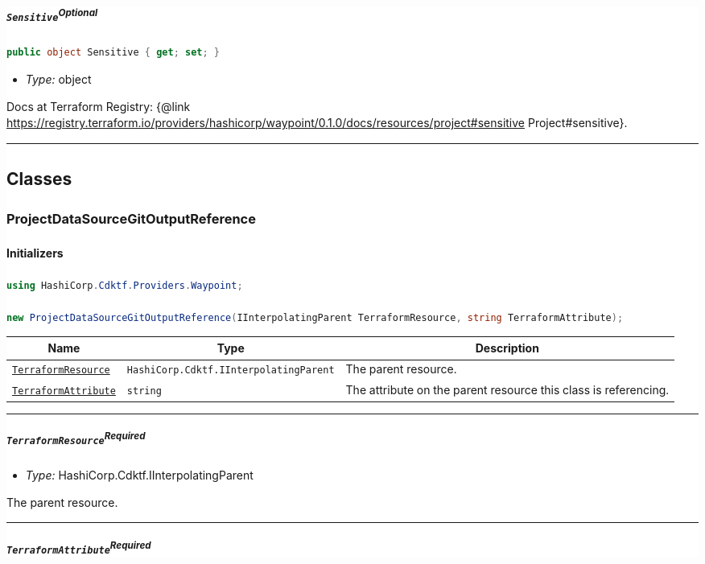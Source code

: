 
##### `Sensitive`<sup>Optional</sup> <a name="Sensitive" id="@cdktf/provider-waypoint.project.ProjectProjectVariables.property.sensitive"></a>

```csharp
public object Sensitive { get; set; }
```

- *Type:* object

Docs at Terraform Registry: {@link https://registry.terraform.io/providers/hashicorp/waypoint/0.1.0/docs/resources/project#sensitive Project#sensitive}.

---

## Classes <a name="Classes" id="Classes"></a>

### ProjectDataSourceGitOutputReference <a name="ProjectDataSourceGitOutputReference" id="@cdktf/provider-waypoint.project.ProjectDataSourceGitOutputReference"></a>

#### Initializers <a name="Initializers" id="@cdktf/provider-waypoint.project.ProjectDataSourceGitOutputReference.Initializer"></a>

```csharp
using HashiCorp.Cdktf.Providers.Waypoint;

new ProjectDataSourceGitOutputReference(IInterpolatingParent TerraformResource, string TerraformAttribute);
```

| **Name** | **Type** | **Description** |
| --- | --- | --- |
| <code><a href="#@cdktf/provider-waypoint.project.ProjectDataSourceGitOutputReference.Initializer.parameter.terraformResource">TerraformResource</a></code> | <code>HashiCorp.Cdktf.IInterpolatingParent</code> | The parent resource. |
| <code><a href="#@cdktf/provider-waypoint.project.ProjectDataSourceGitOutputReference.Initializer.parameter.terraformAttribute">TerraformAttribute</a></code> | <code>string</code> | The attribute on the parent resource this class is referencing. |

---

##### `TerraformResource`<sup>Required</sup> <a name="TerraformResource" id="@cdktf/provider-waypoint.project.ProjectDataSourceGitOutputReference.Initializer.parameter.terraformResource"></a>

- *Type:* HashiCorp.Cdktf.IInterpolatingParent

The parent resource.

---

##### `TerraformAttribute`<sup>Required</sup> <a name="TerraformAttribute" id="@cdktf/provider-waypoint.project.ProjectDataSourceGitOutputReference.Initializer.parameter.terraformAttribute"></a>
